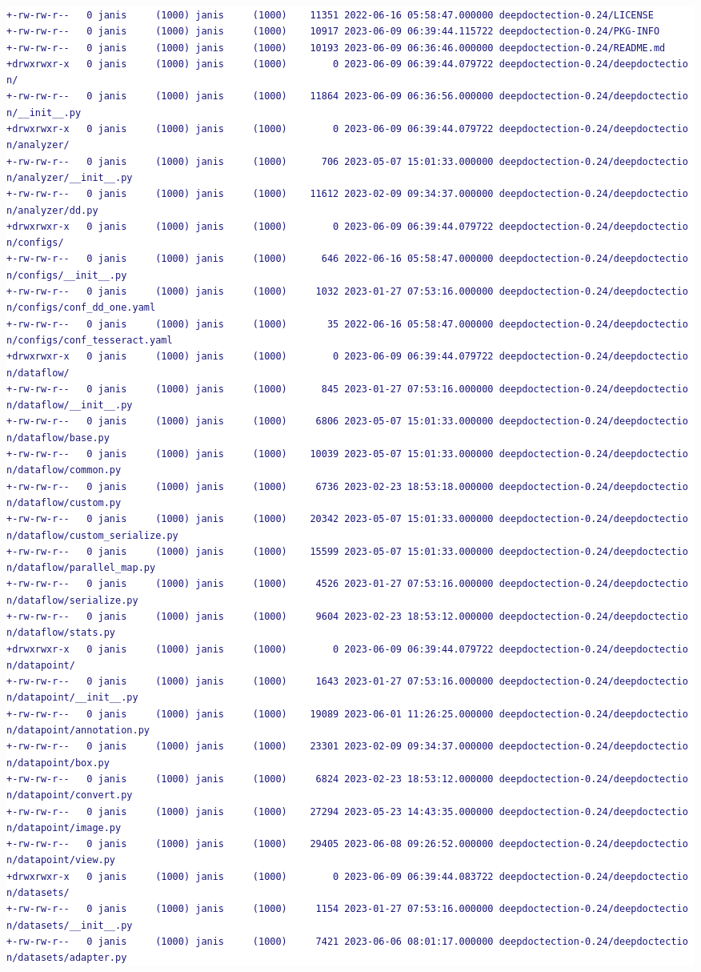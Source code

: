 ```diff
+-rw-rw-r--   0 janis     (1000) janis     (1000)    11351 2022-06-16 05:58:47.000000 deepdoctection-0.24/LICENSE
+-rw-rw-r--   0 janis     (1000) janis     (1000)    10917 2023-06-09 06:39:44.115722 deepdoctection-0.24/PKG-INFO
+-rw-rw-r--   0 janis     (1000) janis     (1000)    10193 2023-06-09 06:36:46.000000 deepdoctection-0.24/README.md
+drwxrwxr-x   0 janis     (1000) janis     (1000)        0 2023-06-09 06:39:44.079722 deepdoctection-0.24/deepdoctection/
+-rw-rw-r--   0 janis     (1000) janis     (1000)    11864 2023-06-09 06:36:56.000000 deepdoctection-0.24/deepdoctection/__init__.py
+drwxrwxr-x   0 janis     (1000) janis     (1000)        0 2023-06-09 06:39:44.079722 deepdoctection-0.24/deepdoctection/analyzer/
+-rw-rw-r--   0 janis     (1000) janis     (1000)      706 2023-05-07 15:01:33.000000 deepdoctection-0.24/deepdoctection/analyzer/__init__.py
+-rw-rw-r--   0 janis     (1000) janis     (1000)    11612 2023-02-09 09:34:37.000000 deepdoctection-0.24/deepdoctection/analyzer/dd.py
+drwxrwxr-x   0 janis     (1000) janis     (1000)        0 2023-06-09 06:39:44.079722 deepdoctection-0.24/deepdoctection/configs/
+-rw-rw-r--   0 janis     (1000) janis     (1000)      646 2022-06-16 05:58:47.000000 deepdoctection-0.24/deepdoctection/configs/__init__.py
+-rw-rw-r--   0 janis     (1000) janis     (1000)     1032 2023-01-27 07:53:16.000000 deepdoctection-0.24/deepdoctection/configs/conf_dd_one.yaml
+-rw-rw-r--   0 janis     (1000) janis     (1000)       35 2022-06-16 05:58:47.000000 deepdoctection-0.24/deepdoctection/configs/conf_tesseract.yaml
+drwxrwxr-x   0 janis     (1000) janis     (1000)        0 2023-06-09 06:39:44.079722 deepdoctection-0.24/deepdoctection/dataflow/
+-rw-rw-r--   0 janis     (1000) janis     (1000)      845 2023-01-27 07:53:16.000000 deepdoctection-0.24/deepdoctection/dataflow/__init__.py
+-rw-rw-r--   0 janis     (1000) janis     (1000)     6806 2023-05-07 15:01:33.000000 deepdoctection-0.24/deepdoctection/dataflow/base.py
+-rw-rw-r--   0 janis     (1000) janis     (1000)    10039 2023-05-07 15:01:33.000000 deepdoctection-0.24/deepdoctection/dataflow/common.py
+-rw-rw-r--   0 janis     (1000) janis     (1000)     6736 2023-02-23 18:53:18.000000 deepdoctection-0.24/deepdoctection/dataflow/custom.py
+-rw-rw-r--   0 janis     (1000) janis     (1000)    20342 2023-05-07 15:01:33.000000 deepdoctection-0.24/deepdoctection/dataflow/custom_serialize.py
+-rw-rw-r--   0 janis     (1000) janis     (1000)    15599 2023-05-07 15:01:33.000000 deepdoctection-0.24/deepdoctection/dataflow/parallel_map.py
+-rw-rw-r--   0 janis     (1000) janis     (1000)     4526 2023-01-27 07:53:16.000000 deepdoctection-0.24/deepdoctection/dataflow/serialize.py
+-rw-rw-r--   0 janis     (1000) janis     (1000)     9604 2023-02-23 18:53:12.000000 deepdoctection-0.24/deepdoctection/dataflow/stats.py
+drwxrwxr-x   0 janis     (1000) janis     (1000)        0 2023-06-09 06:39:44.079722 deepdoctection-0.24/deepdoctection/datapoint/
+-rw-rw-r--   0 janis     (1000) janis     (1000)     1643 2023-01-27 07:53:16.000000 deepdoctection-0.24/deepdoctection/datapoint/__init__.py
+-rw-rw-r--   0 janis     (1000) janis     (1000)    19089 2023-06-01 11:26:25.000000 deepdoctection-0.24/deepdoctection/datapoint/annotation.py
+-rw-rw-r--   0 janis     (1000) janis     (1000)    23301 2023-02-09 09:34:37.000000 deepdoctection-0.24/deepdoctection/datapoint/box.py
+-rw-rw-r--   0 janis     (1000) janis     (1000)     6824 2023-02-23 18:53:12.000000 deepdoctection-0.24/deepdoctection/datapoint/convert.py
+-rw-rw-r--   0 janis     (1000) janis     (1000)    27294 2023-05-23 14:43:35.000000 deepdoctection-0.24/deepdoctection/datapoint/image.py
+-rw-rw-r--   0 janis     (1000) janis     (1000)    29405 2023-06-08 09:26:52.000000 deepdoctection-0.24/deepdoctection/datapoint/view.py
+drwxrwxr-x   0 janis     (1000) janis     (1000)        0 2023-06-09 06:39:44.083722 deepdoctection-0.24/deepdoctection/datasets/
+-rw-rw-r--   0 janis     (1000) janis     (1000)     1154 2023-01-27 07:53:16.000000 deepdoctection-0.24/deepdoctection/datasets/__init__.py
+-rw-rw-r--   0 janis     (1000) janis     (1000)     7421 2023-06-06 08:01:17.000000 deepdoctection-0.24/deepdoctection/datasets/adapter.py
```